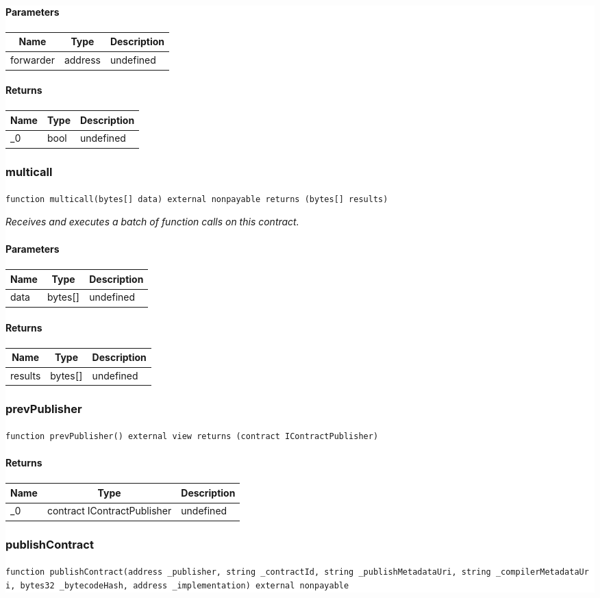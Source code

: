 

#### Parameters

| Name | Type | Description |
|---|---|---|
| forwarder | address | undefined |

#### Returns

| Name | Type | Description |
|---|---|---|
| _0 | bool | undefined |

### multicall

```solidity
function multicall(bytes[] data) external nonpayable returns (bytes[] results)
```



*Receives and executes a batch of function calls on this contract.*

#### Parameters

| Name | Type | Description |
|---|---|---|
| data | bytes[] | undefined |

#### Returns

| Name | Type | Description |
|---|---|---|
| results | bytes[] | undefined |

### prevPublisher

```solidity
function prevPublisher() external view returns (contract IContractPublisher)
```






#### Returns

| Name | Type | Description |
|---|---|---|
| _0 | contract IContractPublisher | undefined |

### publishContract

```solidity
function publishContract(address _publisher, string _contractId, string _publishMetadataUri, string _compilerMetadataUri, bytes32 _bytecodeHash, address _implementation) external nonpayable
```
